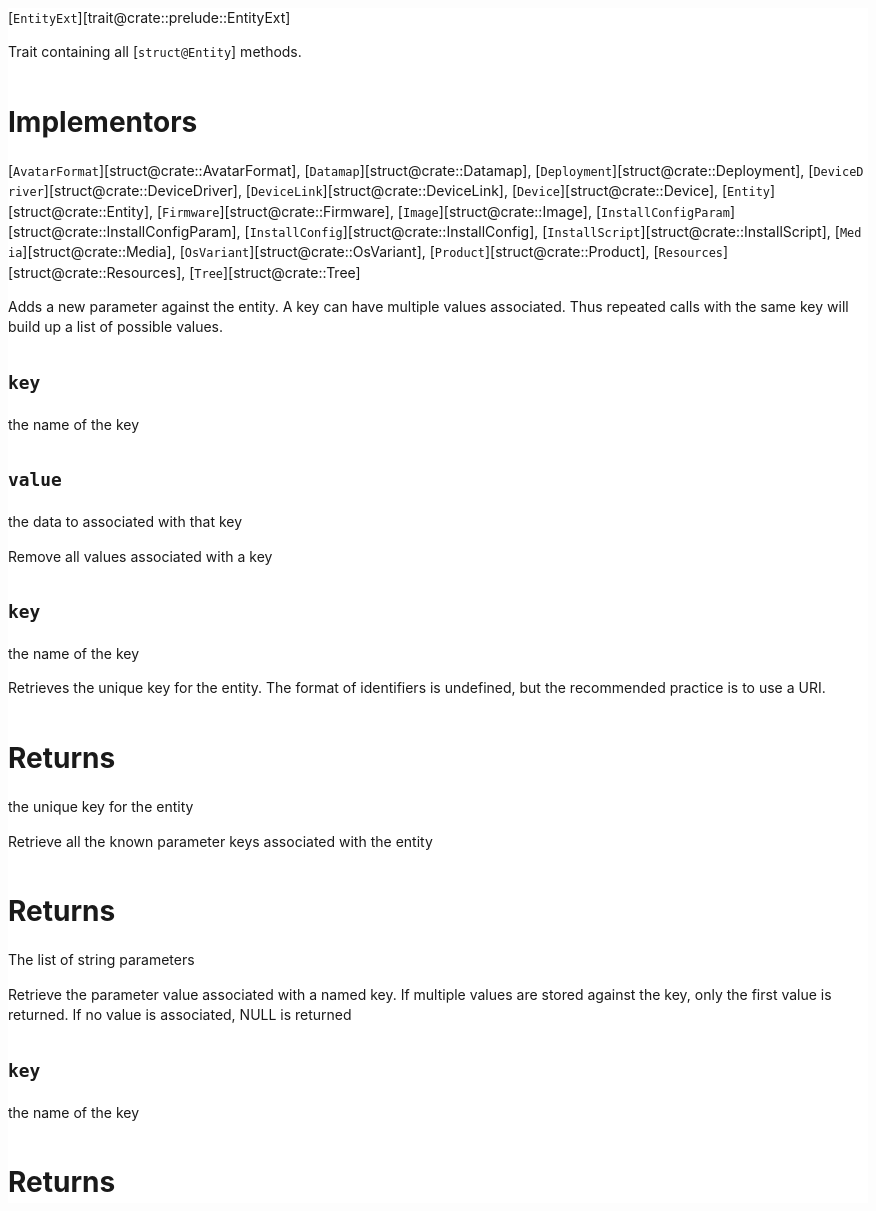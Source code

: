 [`EntityExt`][trait@crate::prelude::EntityExt]

Trait containing all [`struct@Entity`] methods.

# Implementors

[`AvatarFormat`][struct@crate::AvatarFormat], [`Datamap`][struct@crate::Datamap], [`Deployment`][struct@crate::Deployment], [`DeviceDriver`][struct@crate::DeviceDriver], [`DeviceLink`][struct@crate::DeviceLink], [`Device`][struct@crate::Device], [`Entity`][struct@crate::Entity], [`Firmware`][struct@crate::Firmware], [`Image`][struct@crate::Image], [`InstallConfigParam`][struct@crate::InstallConfigParam], [`InstallConfig`][struct@crate::InstallConfig], [`InstallScript`][struct@crate::InstallScript], [`Media`][struct@crate::Media], [`OsVariant`][struct@crate::OsVariant], [`Product`][struct@crate::Product], [`Resources`][struct@crate::Resources], [`Tree`][struct@crate::Tree]

Adds a new parameter against the entity. A key can have multiple
values associated. Thus repeated calls with the same key will
build up a list of possible values.
## `key`
the name of the key
## `value`
the data to associated with that key

Remove all values associated with a key
## `key`
the name of the key

Retrieves the unique key for the entity. The format of identifiers
is undefined, but the recommended practice is to use a URI.

# Returns

the unique key for the entity

Retrieve all the known parameter keys associated with
the entity

# Returns

The list of string parameters

Retrieve the parameter value associated with a named key. If
multiple values are stored against the key, only the first
value is returned. If no value is associated, NULL is returned
## `key`
the name of the key

# Returns
